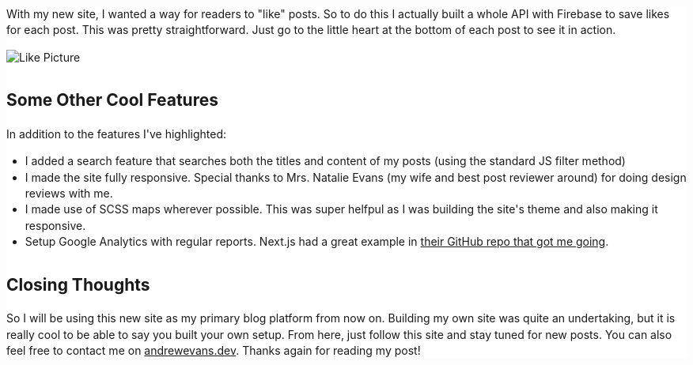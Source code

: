 With my new site, I wanted a way for readers to "like" posts. So to do this I actually built a whole API with Firebase to save likes for each post. This was pretty straightforward. Just go to the little heart at the bottom of each post to see it in action.

![Like Picture](/images/screen-shot-2020-06-08-at-2.21.25-pm.png)

## Some Other Cool Features

In addition to the features I've highlighted:

- I added a search feature that searches both the titles and content of my posts (using the standard JS filter method)
- I made the site fully responsive. Special thanks to Mrs. Natalie Evans (my wife and best post reviewer around) for doing design reviews with me.
- I made use of SCSS maps wherever possible. This was super helfpul as I was building the site's theme and also making it responsive.
- Setup Google Analytics with regular reports. Next.js had a great example in [their GitHub repo that got me going](https://github.com/vercel/next.js/tree/canary/examples/with-react-ga).

## Closing Thoughts

So I will be using this new site as my primary blog platform from now on. Building my own site was quite an undertaking, but it is really cool to be able to say you built your own setup. From here, just follow this site and stay tuned for new posts. You can also feel free to contact me on [andrewevans.dev](https://andrewevans.dev/). Thanks again for reading my post!
